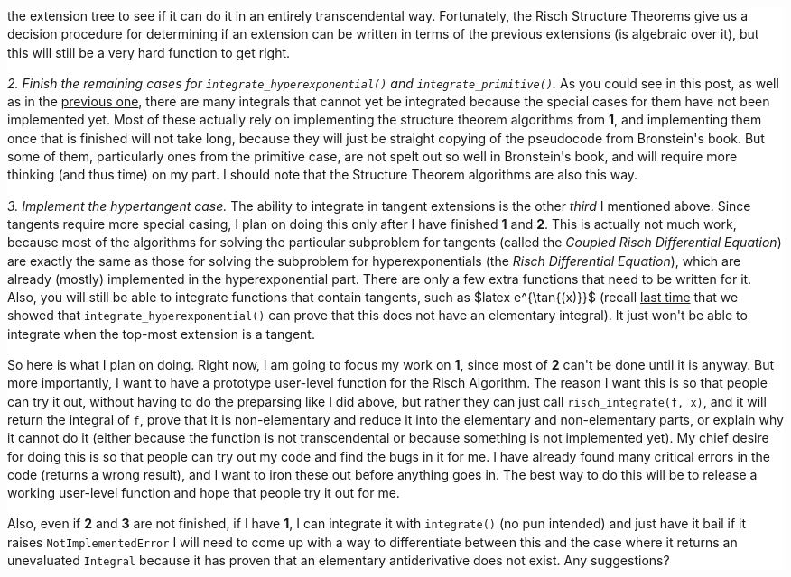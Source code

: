 the extension tree to see if it can do it in an entirely transcendental
way. Fortunately, the Risch Structure Theorems give us a decision
procedure for determining if an extension can be written in terms of the
previous extensions (is algebraic over it), but this will still be a
very hard function to get right.

*2. Finish the remaining cases for `integrate_hyperexponential()` and
`integrate_primitive()`.* As you could see in this post, as well as in
the [previous one][first break through], there are many integrals that
cannot yet be integrated because the special cases for them have not
been implemented yet. Most of these actually rely on implementing the
structure theorem algorithms from **1**, and implementing them once that
is finished will not take long, because they will just be straight
copying of the pseudocode from Bronstein's book. But some of them,
particularly ones from the primitive case, are not spelt out so well in
Bronstein's book, and will require more thinking (and thus time) on my
part. I should note that the Structure Theorem algorithms are also this
way.

*3. Implement the hypertangent case.* The ability to integrate in
tangent extensions is the other *third* I mentioned above. Since
tangents require more special casing, I plan on doing this only after I
have finished **1** and **2**. This is actually not much work, because
most of the algorithms for solving the particular subproblem for
tangents (called the *Coupled Risch Differential Equation*) are exactly
the same as those for solving the subproblem for hyperexponentials (the
*Risch Differential Equation*), which are already (mostly) implemented
in the hyperexponential part. There are only a few extra functions that
need to be written for it. Also, you will still be able to integrate
functions that contain tangents, such as \$latex e\^{\\tan{(x)}}\$
(recall [last time][first break through] that we showed that
`integrate_hyperexponential()` can prove that this does not have an
elementary integral). It just won't be able to integrate when the
top-most extension is a tangent.

So here is what I plan on doing. Right now, I am going to focus my work
on **1**, since most of **2** can't be done until it is anyway. But more
importantly, I want to have a prototype user-level function for the
Risch Algorithm. The reason I want this is so that people can try it
out, without having to do the preparsing like I did above, but rather
they can just call `risch_integrate(f, x)`, and it will return the
integral of `f`, prove that it is non-elementary and reduce it into the
elementary and non-elementary parts, or explain why it cannot do it
(either because the function is not transcendental or because something
is not implemented yet). My chief desire for doing this is so that
people can try out my code and find the bugs in it for me. I have
already found many critical errors in the code (returns a wrong result),
and I want to iron these out before anything goes in. The best way to do
this will be to release a working user-level function and hope that
people try it out for me.

Also, even if **2** and **3** are not finished, if I have **1**, I can
integrate it with `integrate()` (no pun intended) and just have it bail
if it raises `NotImplementedError` I will need to come up with a way to
differentiate between this and the case where it returns an unevaluated
`Integral` because it has proven that an elementary antiderivative does
not exist. Any suggestions?


  [first break through]: http://asmeurersympy.wordpress.com/2010/07/12/integration-of-exponential-functions/
  [previous blog post]: http://asmeurersympy.wordpress.com/2010/07/24/the-risch-algorithm-part-2-elementary-functions/
  [logarithmic integral]: http://en.wikipedia.org/wiki/Logarithmic_integral
  [exponential integral]: http://en.wikipedia.org/wiki/Exponential_integral
  [Sine/Cosine Integral]: http://en.wikipedia.org/wiki/Sine_integral#Sine_integral
  [Google Summer of Code Timeline]: http://socghop.appspot.com/document/show/gsoc_program/google/gsoc2010/timeline
  [Meijer G-functions,]: http://en.wikipedia.org/wiki/Meijer-G
